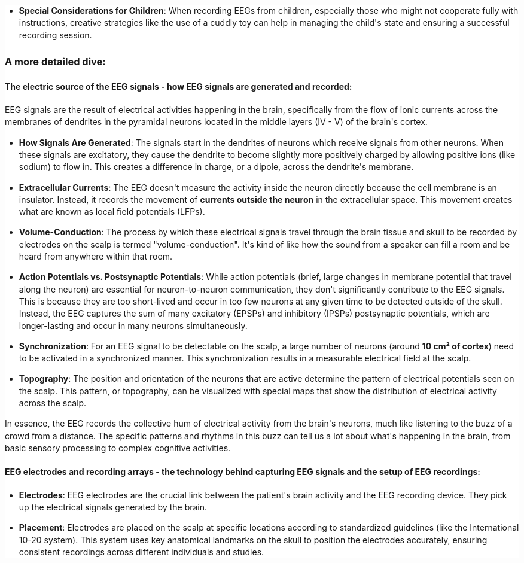 - **Special Considerations for Children**: When recording EEGs from children, especially those who might not cooperate fully with instructions, creative strategies like the use of a cuddly toy can help in managing the child's state and ensuring a successful recording session.


### A more detailed dive:

#### The electric source of the EEG signals - how EEG signals are generated and recorded:

EEG signals are the result of electrical activities happening in the brain, specifically from the flow of ionic currents across the membranes of dendrites in the pyramidal neurons located in the middle layers (IV - V) of the brain's cortex.

- **How Signals Are Generated**: The signals start in the dendrites of neurons which receive signals from other neurons. When these signals are excitatory, they cause the dendrite to become slightly more positively charged by allowing positive ions (like sodium) to flow in. This creates a difference in charge, or a dipole, across the dendrite's membrane.

- **Extracellular Currents**: The EEG doesn't measure the activity inside the neuron directly because the cell membrane is an insulator. Instead, it records the movement of **currents outside the neuron** in the extracellular space. This movement creates what are known as local field potentials (LFPs).

- **Volume-Conduction**: The process by which these electrical signals travel through the brain tissue and skull to be recorded by electrodes on the scalp is termed "volume-conduction". It's kind of like how the sound from a speaker can fill a room and be heard from anywhere within that room.

- **Action Potentials vs. Postsynaptic Potentials**: While action potentials (brief, large changes in membrane potential that travel along the neuron) are essential for neuron-to-neuron communication, they don't significantly contribute to the EEG signals. This is because they are too short-lived and occur in too few neurons at any given time to be detected outside of the skull. Instead, the EEG captures the sum of many excitatory (EPSPs) and inhibitory (IPSPs) postsynaptic potentials, which are longer-lasting and occur in many neurons simultaneously.

- **Synchronization**: For an EEG signal to be detectable on the scalp, a large number of neurons (around **10 cm² of cortex**) need to be activated in a synchronized manner. This synchronization results in a measurable electrical field at the scalp.

- **Topography**: The position and orientation of the neurons that are active determine the pattern of electrical potentials seen on the scalp. This pattern, or topography, can be visualized with special maps that show the distribution of electrical activity across the scalp.

In essence, the EEG records the collective hum of electrical activity from the brain's neurons, much like listening to the buzz of a crowd from a distance. The specific patterns and rhythms in this buzz can tell us a lot about what's happening in the brain, from basic sensory processing to complex cognitive activities.

#### EEG electrodes and recording arrays - the technology behind capturing EEG signals and the setup of EEG recordings:

- **Electrodes**: EEG electrodes are the crucial link between the patient's brain activity and the EEG recording device. They pick up the electrical signals generated by the brain.

- **Placement**: Electrodes are placed on the scalp at specific locations according to standardized guidelines (like the International 10-20 system). This system uses key anatomical landmarks on the skull to position the electrodes accurately, ensuring consistent recordings across different individuals and studies.
